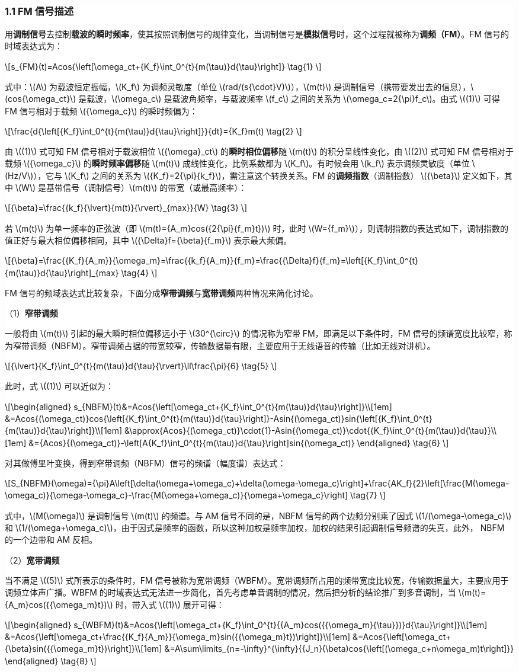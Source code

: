 ### 1.1 FM 信号描述

用**调制信号**去控制**载波的瞬时频率**，使其按照调制信号的规律变化，当调制信号是**模拟信号**时，这个过程就被称为**调频（FM）**。FM 信号的时域表达式为：

\\\[s\_{FM}(t)=Acos{\\left\[\\omega\_ct+{K\_f}\\int\_0^{t}{m(\\tau)}d{\\tau}\\right\]} \\tag{1} \\\]

式中：\\(A\\) 为载波恒定振幅，\\(K\_f\\) 为调频灵敏度（单位 \\(rad/(s{\\cdot}V)\\)），\\(m(t)\\) 是调制信号（携带要发出去的信息），\\(cos{\\omega\_ct}\\) 是载波，\\(\\omega\_c\\) 是载波角频率，与载波频率 \\(f\_c\\) 之间的关系为 \\(\\omega\_c=2{\\pi}f\_c\\)。由式 \\((1)\\) 可得 FM 信号相对于载频 \\({\\omega\_c}\\) 的瞬时频偏为：

\\\[\\frac{d{\\left\[{K\_f}\\int\_0^{t}{m(\\tau)}d{\\tau}\\right\]}}{dt}={K\_f}m(t) \\tag{2} \\\]

由 \\((1)\\) 式可知 FM 信号相对于载波相位 \\({\\omega}\_ct\\) 的**瞬时相位偏移**随 \\(m(t)\\) 的积分呈线性变化，由 \\((2)\\) 式可知 FM 信号相对于载频 \\({\\omega\_c}\\) 的**瞬时频率偏移**随 \\(m(t)\\) 成线性变化，比例系数都为 \\(K\_f\\)。有时候会用 \\(k\_f\\) 表示调频灵敏度（单位 \\(Hz/V\\)），它与 \\(K\_f\\) 之间的关系为 \\({K\_f}=2{\\pi}{k\_f}\\)，需注意这个转换关系。FM 的**调频指数**（调制指数） \\({\\beta}\\) 定义如下，其中 \\(W\\) 是基带信号（调制信号）\\(m(t)\\) 的带宽（或最高频率）：

\\\[{\\beta}=\\frac{{k\_f}{\\lvert}{m(t)}{\\rvert}\_{max}}{W} \\tag{3} \\\]

若 \\(m(t)\\) 为单一频率的正弦波（即 \\(m(t)={A\_m}cos({2{\\pi}{f\_m}t})\\) 时，此时 \\(W={f\_m}\\)），则调制指数的表达式如下，调制指数的值正好与最大相位偏移相同，其中 \\({\\Delta}f={\\beta}{f\_m}\\) 表示最大频偏。

\\\[{\\beta}=\\frac{{K\_f}{A\_m}}{\\omega\_m}=\\frac{{k\_f}{A\_m}}{f\_m}=\\frac{{\\Delta}f}{f\_m}=\\left\[{K\_f}\\int\_0^{t}{m(\\tau)}d{\\tau}\\right\]\_{max} \\tag{4} \\\]

FM 信号的频域表达式比较复杂，下面分成**窄带调频**与**宽带调频**两种情况来简化讨论。

（1）**窄带调频**

一般将由 \\(m(t)\\) 引起的最大瞬时相位偏移远小于 \\(30^{\\circ}\\) 的情况称为窄带 FM，即满足以下条件时，FM 信号的频谱宽度比较窄，称为窄带调频（NBFM）。窄带调频占据的带宽较窄，传输数据量有限，主要应用于无线语音的传输（比如无线对讲机）。

\\\[{\\lvert}{K\_f}\\int\_0^{t}{m(\\tau)}d{\\tau}{\\rvert}\\ll\\frac{\\pi}{6} \\tag{5} \\\]

此时，式 \\((1)\\) 可以近似为：

\\\[\\begin{aligned} s\_{NBFM}(t)&=Acos{\\left\[\\omega\_ct+{K\_f}\\int\_0^{t}{m(\\tau)}d{\\tau}\\right\]}\\\\\[1em\] &=Acos{(\\omega\_ct)}cos{\\left\[{K\_f}\\int\_0^{t}{m(\\tau)}d{\\tau}\\right\]}-Asin{(\\omega\_ct)}sin{\\left\[{K\_f}\\int\_0^{t}{m(\\tau)}d{\\tau}\\right\]}\\\\\[1em\] &\\approx{Acos}{(\\omega\_ct)}\\cdot{1}-Asin{(\\omega\_ct)}\\cdot{{K\_f}\\int\_0^{t}{m(\\tau)}d{\\tau}}\\\\\[1em\] &={Acos}{(\\omega\_ct)}-\\left\[A{K\_f}\\int\_0^{t}{m(\\tau)}d{\\tau}\\right\]sin{(\\omega\_ct)} \\end{aligned} \\tag{6} \\\]

对其做傅里叶变换，得到窄带调频（NBFM）信号的频谱（幅度谱）表达式：

\\\[S\_{NBFM}(\\omega)={\\pi}A\\left\[\\delta(\\omega+\\omega\_c)+\\delta(\\omega-\\omega\_c)\\right\]+\\frac{AK\_f}{2}\\left\[\\frac{M(\\omega-\\omega\_c)}{\\omega-\\omega\_c}-\\frac{M(\\omega+\\omega\_c)}{\\omega+\\omega\_c}\\right\] \\tag{7} \\\]

式中，\\(M(\\omega)\\) 是调制信号 \\(m(t)\\) 的频谱。与 AM 信号不同的是，NBFM 信号的两个边频分别乘了因式 \\(1/(\\omega-\\omega\_c)\\) 和 \\(1/(\\omega+\\omega\_c)\\)，由于因式是频率的函数，所以这种加权是频率加权，加权的结果引起调制信号频谱的失真，此外， NBFM 的一个边带和 AM 反相。

（2）**宽带调频**

当不满足 \\((5)\\) 式所表示的条件时，FM 信号被称为宽带调频（WBFM）。宽带调频所占用的频带宽度比较宽，传输数据量大，主要应用于调频立体声广播。WBFM 的时域表达式无法进一步简化，首先考虑单音调制的情况，然后把分析的结论推广到多音调制，当 \\(m(t)={A\_m}cos({{\\omega\_m}t})\\) 时，带入式 \\((1)\\) 展开可得：

\\\[\\begin{aligned} s\_{WBFM}(t)&=Acos{\\left\[\\omega\_ct+{K\_f}\\int\_0^{t}{{A\_m}cos({{\\omega\_m}{\\tau}})}d{\\tau}\\right\]}\\\\\[1em\] &=Acos{\\left\[\\omega\_ct+\\frac{{K\_f}{A\_m}}{\\omega\_m}sin({{\\omega\_m}t})\\right\]}\\\\\[1em\] &=Acos{\\left\[\\omega\_ct+{\\beta}sin({{\\omega\_m}t})\\right\]}\\\\\[1em\] &=A\\sum\\limits\_{n=-\\infty}^{\\infty}{{J\_n}(\\beta)cos{\\left\[(\\omega\_c+n\\omega\_m)t\\right\]}} \\end{aligned} \\tag{8} \\\]
